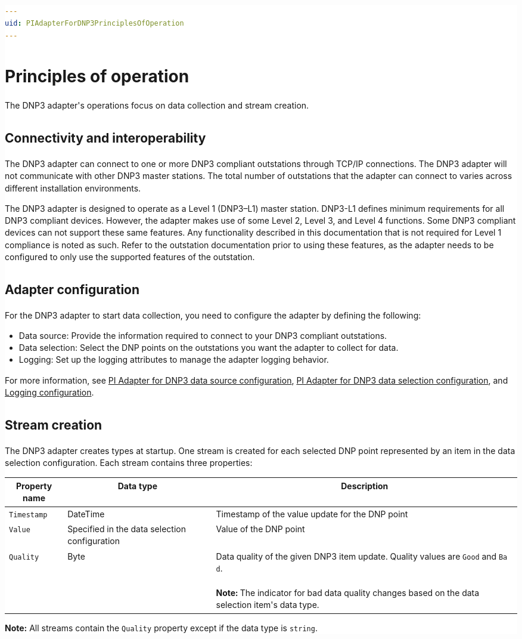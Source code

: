 ```yaml
---
uid: PIAdapterForDNP3PrinciplesOfOperation
---
```


# Principles of operation

The DNP3 adapter's operations focus on data collection and stream creation.

## Connectivity and interoperability

The DNP3 adapter can connect to one or more DNP3 compliant outstations through TCP/IP connections. The DNP3 adapter will not communicate with other DNP3 master stations. The total number of outstations that the adapter can connect to varies across different installation environments.  

The DNP3 adapter is designed to operate as a Level 1 (DNP3–L1) master station. DNP3-L1 defines minimum requirements for all DNP3 compliant devices. However, the adapter makes use of some Level 2, Level 3, and Level 4 functions. Some DNP3 compliant devices can not support these same features. Any functionality described in this documentation that is not required for Level 1 compliance is noted as such. Refer to the outstation documentation prior to using these features, as the adapter needs to be configured to only use the supported features of the outstation.  

## Adapter configuration

For the DNP3 adapter to start data collection, you need to configure the adapter by defining the following:

- Data source: Provide the information required to connect to your DNP3 compliant outstations.
- Data selection: Select the DNP points on the outstations you want the adapter to collect for data.
- Logging: Set up the logging attributes to manage the adapter logging behavior.

For more information, see [PI Adapter for DNP3 data source configuration](xref:PIAdapterForDNP3DataSourceConfiguration), [PI Adapter for DNP3 data selection configuration](xref:PIAdapterForDNP3DataSelectionConfiguration), and [Logging configuration](xref:LoggingConfiguration).

## Stream creation

The DNP3 adapter creates types at startup. One stream is created for each selected DNP point represented by an item in the data selection configuration. Each stream contains three properties:

| Property name | Data type | Description
| ------------- | --------- | -----------
| `Timestamp` | DateTime | Timestamp of the value update for the DNP point
| `Value` | Specified in the data selection configuration | Value of the DNP point
| `Quality` | Byte | Data quality of the given DNP3 item update. Quality values are `Good` and `Bad`.<br><br>**Note:** The indicator for bad data quality changes based on the data selection item's data type. |

**Note:** All streams contain the `Quality` property except if the data type is `string`.
